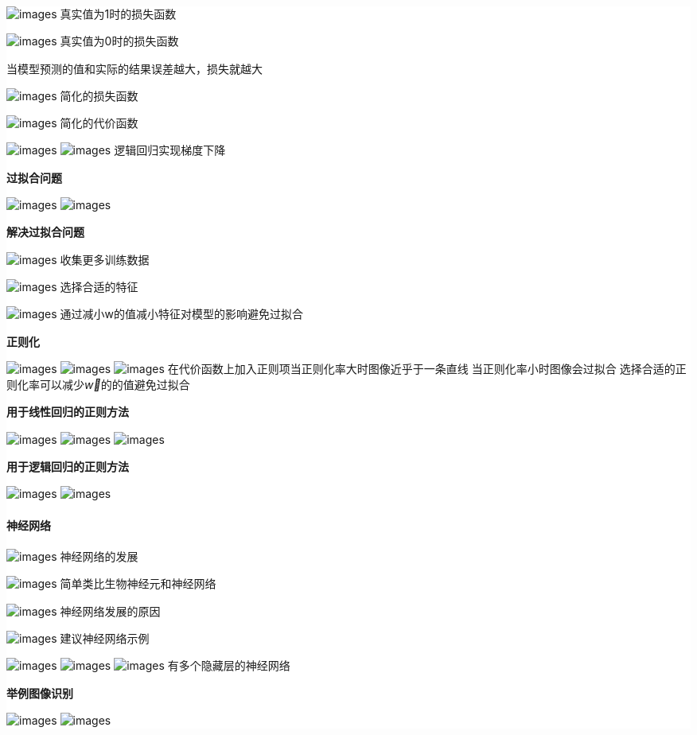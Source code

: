 ![images](<images/屏幕截图 2023-10-16 152157.png>) 真实值为1时的损失函数

![images](<images/屏幕截图 2023-10-16 152542.png>) 真实值为0时的损失函数

当模型预测的值和实际的结果误差越大，损失就越大

![images](<images/屏幕截图 2023-10-16 154332.png>) 简化的损失函数

![images](<images/屏幕截图 2023-10-16 154619.png>) 简化的代价函数

![images](<images/屏幕截图 2023-10-17 202702.png>) ![images](<images/屏幕截图 2023-10-17 203224.png>) 逻辑回归实现梯度下降

**过拟合问题**

![images](<images/屏幕截图 2023-10-17 204450.png>) ![images](<images/屏幕截图 2023-10-17 204638.png>)

**解决过拟合问题**

![images](<images/屏幕截图 2023-10-18 175028.png>) 收集更多训练数据

![images](<images/屏幕截图 2023-10-18 175621.png>) 选择合适的特征

![images](<images/屏幕截图 2023-10-18 175924.png>) 通过减小w的值减小特征对模型的影响避免过拟合

**正则化**

![images](<images/屏幕截图 2023-10-18 182018.png>) ![images](<images/屏幕截图 2023-10-18 182457.png>) ![images](<images/屏幕截图 2023-10-18 190311.png>) 在代价函数上加入正则项当正则化率大时图像近乎于一条直线 当正则化率小时图像会过拟合 选择合适的正则化率可以减少$\vec{w}$的的值避免过拟合

**用于线性回归的正则方法**

![images](<images/屏幕截图 2023-10-18 201113.png>) ![images](<images/屏幕截图 2023-10-18 203514.png>) ![images](<images/屏幕截图 2023-10-18 203821.png>)

**用于逻辑回归的正则方法**

![images](<images/屏幕截图 2023-10-18 204602.png>) ![images](<images/屏幕截图 2023-10-18 204930.png>)

#### 神经网络

![images](<images/屏幕截图 2023-10-19 153141.png>) 神经网络的发展

![images](<images/屏幕截图 2023-10-19 154742.png>) 简单类比生物神经元和神经网络

![images](<images/屏幕截图 2023-10-19 155027.png>) 神经网络发展的原因

![images](<images/屏幕截图 2023-10-19 162314.png>) 建议神经网络示例

![images](<images/屏幕截图 2023-10-19 163243.png>) ![images](<images/屏幕截图 2023-10-19 164018.png>) ![images](<images/屏幕截图 2023-10-19 164541.png>) 有多个隐藏层的神经网络

**举例图像识别**

![images](<images/屏幕截图 2023-10-19 170222.png>) ![images](<images/屏幕截图 2023-10-19 170352.png>)
